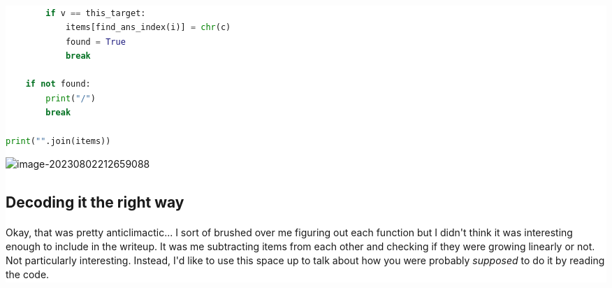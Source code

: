 ```python
        if v == this_target:
            items[find_ans_index(i)] = chr(c)
            found = True
            break
    
    if not found:
        print("/")
        break
    
print("".join(items))
```

![image-20230802212659088](C:\Users\nesquack\Documents\GitReposLocal\irissec.github.io\uploads\2023-07-30\2023-07-30-vmquacks-vectorized-vices\image-20230802212659088.png)

## Decoding it the right way

Okay, that was pretty anticlimactic... I sort of brushed over me figuring out each function but I didn't think it was interesting enough to include in the writeup. It was me subtracting items from each other and checking if they were growing linearly or not. Not particularly interesting. Instead, I'd like to use this space up to talk about how you were probably _supposed_ to do it by reading the code.